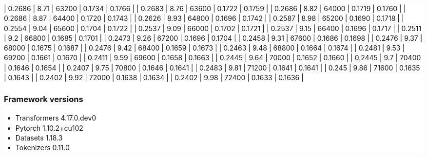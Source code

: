 | 0.2686        | 8.71  | 63200 | 0.1734          | 0.1766 |
| 0.2683        | 8.76  | 63600 | 0.1722          | 0.1759 |
| 0.2686        | 8.82  | 64000 | 0.1719          | 0.1760 |
| 0.2686        | 8.87  | 64400 | 0.1720          | 0.1743 |
| 0.2626        | 8.93  | 64800 | 0.1696          | 0.1742 |
| 0.2587        | 8.98  | 65200 | 0.1690          | 0.1718 |
| 0.2554        | 9.04  | 65600 | 0.1704          | 0.1722 |
| 0.2537        | 9.09  | 66000 | 0.1702          | 0.1721 |
| 0.2537        | 9.15  | 66400 | 0.1696          | 0.1717 |
| 0.2511        | 9.2   | 66800 | 0.1685          | 0.1701 |
| 0.2473        | 9.26  | 67200 | 0.1696          | 0.1704 |
| 0.2458        | 9.31  | 67600 | 0.1686          | 0.1698 |
| 0.2476        | 9.37  | 68000 | 0.1675          | 0.1687 |
| 0.2476        | 9.42  | 68400 | 0.1659          | 0.1673 |
| 0.2463        | 9.48  | 68800 | 0.1664          | 0.1674 |
| 0.2481        | 9.53  | 69200 | 0.1661          | 0.1670 |
| 0.2411        | 9.59  | 69600 | 0.1658          | 0.1663 |
| 0.2445        | 9.64  | 70000 | 0.1652          | 0.1660 |
| 0.2445        | 9.7   | 70400 | 0.1646          | 0.1654 |
| 0.2407        | 9.75  | 70800 | 0.1646          | 0.1641 |
| 0.2483        | 9.81  | 71200 | 0.1641          | 0.1641 |
| 0.245         | 9.86  | 71600 | 0.1635          | 0.1643 |
| 0.2402        | 9.92  | 72000 | 0.1638          | 0.1634 |
| 0.2402        | 9.98  | 72400 | 0.1633          | 0.1636 |


### Framework versions

- Transformers 4.17.0.dev0
- Pytorch 1.10.2+cu102
- Datasets 1.18.3
- Tokenizers 0.11.0
